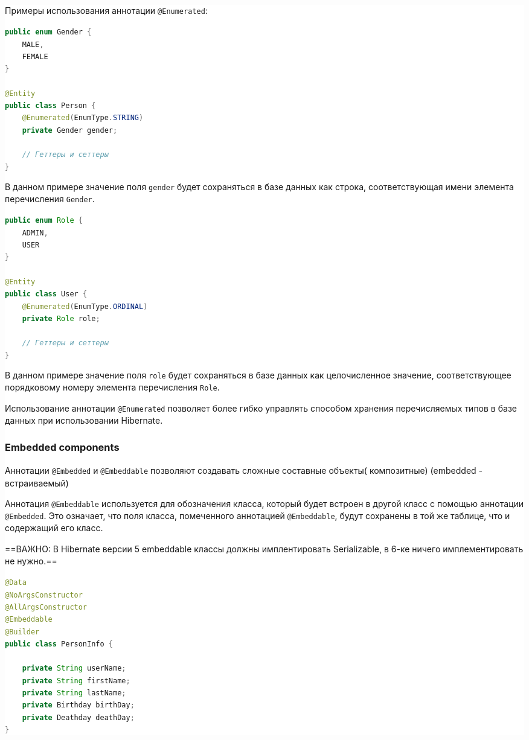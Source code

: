 Примеры использования аннотации `@Enumerated`:

```Java
public enum Gender {
    MALE,
    FEMALE
}

@Entity
public class Person {
    @Enumerated(EnumType.STRING)
    private Gender gender;

    // Геттеры и сеттеры
}
```

В данном примере значение поля `gender` будет сохраняться в базе данных как строка, соответствующая имени элемента перечисления `Gender`.

```Java
public enum Role {
    ADMIN,
    USER
}

@Entity
public class User {
    @Enumerated(EnumType.ORDINAL)
    private Role role;

    // Геттеры и сеттеры
}
```

В данном примере значение поля `role` будет сохраняться в базе данных как целочисленное значение, соответствующее порядковому номеру элемента перечисления `Role`.

Использование аннотации `@Enumerated` позволяет более гибко управлять способом хранения перечисляемых типов в базе данных при использовании Hibernate.

### Embedded components

Аннотации `@Embedded` и `@Embeddable` позволяют создавать сложные составные объекты( композитные) (embedded - встраиваемый)

Аннотация `@Embeddable` используется для обозначения класса, который будет встроен в другой класс с помощью аннотации `@Embedded`. Это означает, что поля класса, помеченного аннотацией `@Embeddable`, будут сохранены в той же таблице, что и содержащий его класс.

==ВАЖНО: В Hibernate версии 5 embeddable классы должны имплентировать Serializable, в 6-ке ничего имплементировать не нужно.==

```Java
@Data
@NoArgsConstructor
@AllArgsConstructor
@Embeddable
@Builder
public class PersonInfo {

    private String userName;
    private String firstName;
    private String lastName;
    private Birthday birthDay;
    private Deathday deathDay;
}
```
